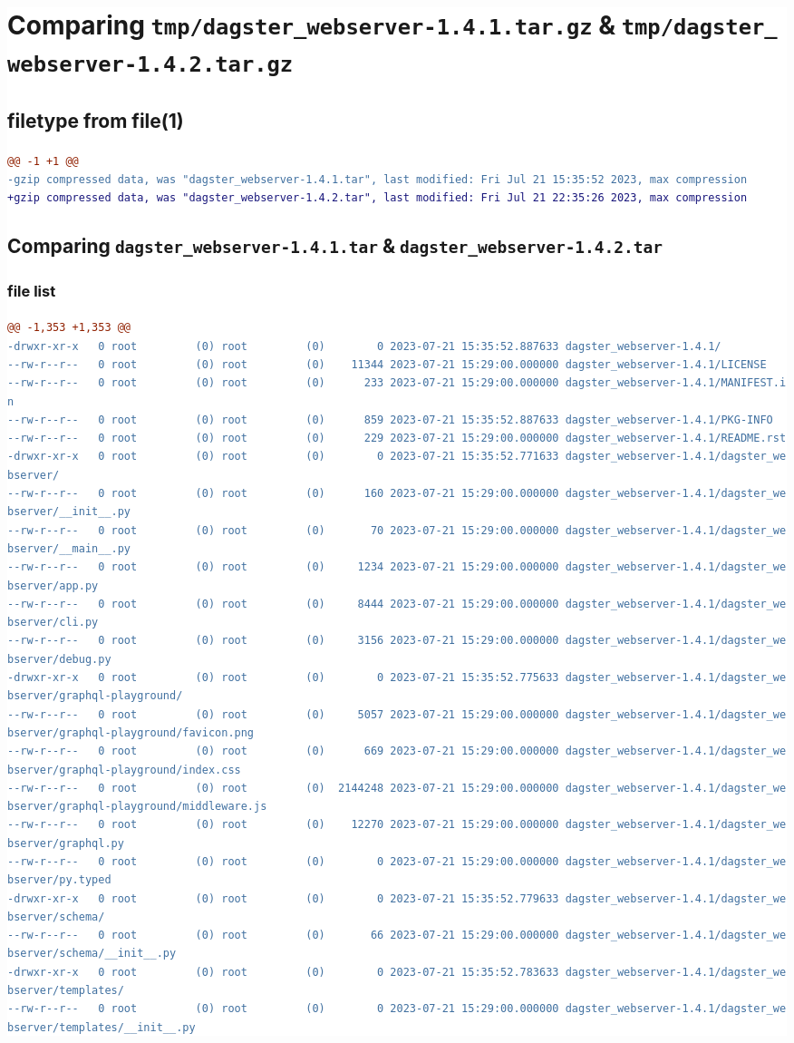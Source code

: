# Comparing `tmp/dagster_webserver-1.4.1.tar.gz` & `tmp/dagster_webserver-1.4.2.tar.gz`

## filetype from file(1)

```diff
@@ -1 +1 @@
-gzip compressed data, was "dagster_webserver-1.4.1.tar", last modified: Fri Jul 21 15:35:52 2023, max compression
+gzip compressed data, was "dagster_webserver-1.4.2.tar", last modified: Fri Jul 21 22:35:26 2023, max compression
```

## Comparing `dagster_webserver-1.4.1.tar` & `dagster_webserver-1.4.2.tar`

### file list

```diff
@@ -1,353 +1,353 @@
-drwxr-xr-x   0 root         (0) root         (0)        0 2023-07-21 15:35:52.887633 dagster_webserver-1.4.1/
--rw-r--r--   0 root         (0) root         (0)    11344 2023-07-21 15:29:00.000000 dagster_webserver-1.4.1/LICENSE
--rw-r--r--   0 root         (0) root         (0)      233 2023-07-21 15:29:00.000000 dagster_webserver-1.4.1/MANIFEST.in
--rw-r--r--   0 root         (0) root         (0)      859 2023-07-21 15:35:52.887633 dagster_webserver-1.4.1/PKG-INFO
--rw-r--r--   0 root         (0) root         (0)      229 2023-07-21 15:29:00.000000 dagster_webserver-1.4.1/README.rst
-drwxr-xr-x   0 root         (0) root         (0)        0 2023-07-21 15:35:52.771633 dagster_webserver-1.4.1/dagster_webserver/
--rw-r--r--   0 root         (0) root         (0)      160 2023-07-21 15:29:00.000000 dagster_webserver-1.4.1/dagster_webserver/__init__.py
--rw-r--r--   0 root         (0) root         (0)       70 2023-07-21 15:29:00.000000 dagster_webserver-1.4.1/dagster_webserver/__main__.py
--rw-r--r--   0 root         (0) root         (0)     1234 2023-07-21 15:29:00.000000 dagster_webserver-1.4.1/dagster_webserver/app.py
--rw-r--r--   0 root         (0) root         (0)     8444 2023-07-21 15:29:00.000000 dagster_webserver-1.4.1/dagster_webserver/cli.py
--rw-r--r--   0 root         (0) root         (0)     3156 2023-07-21 15:29:00.000000 dagster_webserver-1.4.1/dagster_webserver/debug.py
-drwxr-xr-x   0 root         (0) root         (0)        0 2023-07-21 15:35:52.775633 dagster_webserver-1.4.1/dagster_webserver/graphql-playground/
--rw-r--r--   0 root         (0) root         (0)     5057 2023-07-21 15:29:00.000000 dagster_webserver-1.4.1/dagster_webserver/graphql-playground/favicon.png
--rw-r--r--   0 root         (0) root         (0)      669 2023-07-21 15:29:00.000000 dagster_webserver-1.4.1/dagster_webserver/graphql-playground/index.css
--rw-r--r--   0 root         (0) root         (0)  2144248 2023-07-21 15:29:00.000000 dagster_webserver-1.4.1/dagster_webserver/graphql-playground/middleware.js
--rw-r--r--   0 root         (0) root         (0)    12270 2023-07-21 15:29:00.000000 dagster_webserver-1.4.1/dagster_webserver/graphql.py
--rw-r--r--   0 root         (0) root         (0)        0 2023-07-21 15:29:00.000000 dagster_webserver-1.4.1/dagster_webserver/py.typed
-drwxr-xr-x   0 root         (0) root         (0)        0 2023-07-21 15:35:52.779633 dagster_webserver-1.4.1/dagster_webserver/schema/
--rw-r--r--   0 root         (0) root         (0)       66 2023-07-21 15:29:00.000000 dagster_webserver-1.4.1/dagster_webserver/schema/__init__.py
-drwxr-xr-x   0 root         (0) root         (0)        0 2023-07-21 15:35:52.783633 dagster_webserver-1.4.1/dagster_webserver/templates/
--rw-r--r--   0 root         (0) root         (0)        0 2023-07-21 15:29:00.000000 dagster_webserver-1.4.1/dagster_webserver/templates/__init__.py
```
